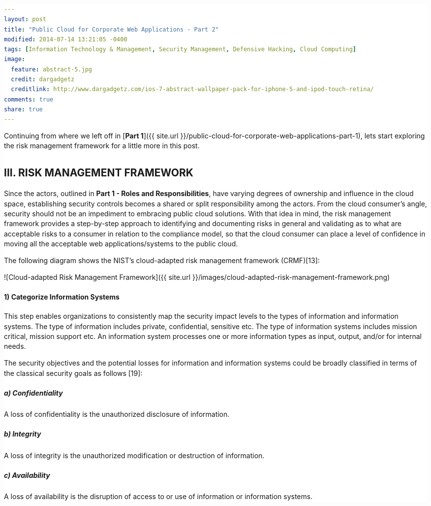 ```yaml
---
layout: post
title: "Public Cloud for Corporate Web Applications - Part 2"
modified: 2014-07-14 13:21:05 -0400
tags: [Information Technology & Management, Security Management, Defensive Hacking, Cloud Computing]
image:
  feature: abstract-5.jpg
  credit: dargadgetz
  creditlink: http://www.dargadgetz.com/ios-7-abstract-wallpaper-pack-for-iphone-5-and-ipod-touch-retina/
comments: true
share: true
---
```

Continuing from where we left off in [**Part 1**]({{ site.url }}/public-cloud-for-corporate-web-applications-part-1), lets start exploring the risk management framework for  a little more in this post.

## III.    RISK MANAGEMENT FRAMEWORK
Since the actors, outlined in **Part 1 - Roles and Responsibilities**, have varying degrees of ownership and influence in the cloud space, establishing security controls becomes a shared or split responsibility among the actors. From the cloud consumer’s angle, security should not be an impediment to embracing public cloud solutions. With that idea in mind, the risk management framework provides a step-by-step approach to identifying and documenting risks in general and validating as to what are acceptable risks to a consumer in relation to the compliance model, so that the cloud consumer can place a level of confidence in moving all the acceptable web applications/systems to the public cloud. 

The following diagram shows the NIST’s cloud-adapted risk management framework (CRMF)[13]:

![Cloud-adapted Risk Management Framework]({{ site.url }}/images/cloud-adapted-risk-management-framework.png)

#### 1)  Categorize Information Systems
This step enables organizations to consistently map the security impact levels to the types of information and information systems. The type of information includes private, confidential, sensitive etc. The type of information systems includes mission critical, mission support etc. An information system processes one or more information types as input, output, and/or for internal needs.

The security objectives and the potential losses for information and information systems could be broadly classified in terms of the classical security goals as follows [19]:

##### a)  Confidentiality
A loss of confidentiality is the unauthorized disclosure of information.

##### b)  Integrity
A loss of integrity is the unauthorized modification or destruction of information.

##### c)  Availability
A loss of availability is the disruption of access to or use of information or information systems.
